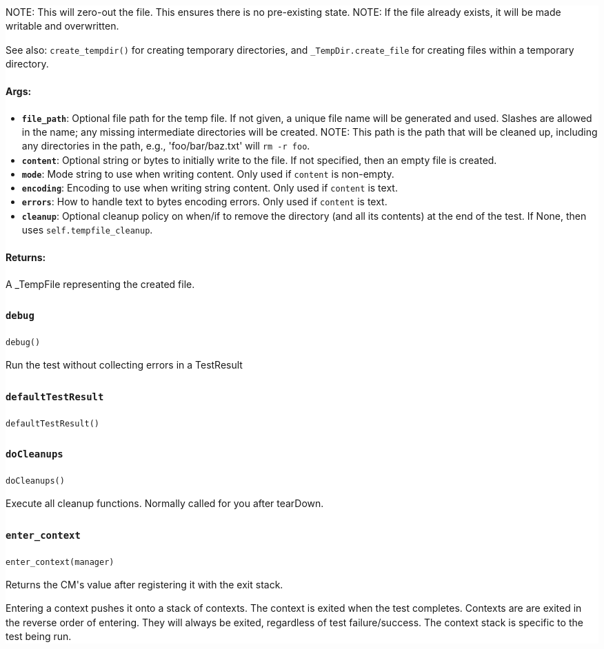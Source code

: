 NOTE: This will zero-out the file. This ensures there is no pre-existing state.
NOTE: If the file already exists, it will be made writable and overwritten.

See also: `create_tempdir()` for creating temporary directories, and
`_TempDir.create_file` for creating files within a temporary directory.

#### Args:

*   <b>`file_path`</b>: Optional file path for the temp file. If not given, a
    unique file name will be generated and used. Slashes are allowed in the
    name; any missing intermediate directories will be created. NOTE: This path
    is the path that will be cleaned up, including any directories in the path,
    e.g., 'foo/bar/baz.txt' will `rm -r foo`.
*   <b>`content`</b>: Optional string or bytes to initially write to the file.
    If not specified, then an empty file is created.
*   <b>`mode`</b>: Mode string to use when writing content. Only used if
    `content` is non-empty.
*   <b>`encoding`</b>: Encoding to use when writing string content. Only used if
    `content` is text.
*   <b>`errors`</b>: How to handle text to bytes encoding errors. Only used if
    `content` is text.
*   <b>`cleanup`</b>: Optional cleanup policy on when/if to remove the directory
    (and all its contents) at the end of the test. If None, then uses
    `self.tempfile_cleanup`.

#### Returns:

A _TempFile representing the created file.

<h3 id="debug"><code>debug</code></h3>

``` python
debug()
```

Run the test without collecting errors in a TestResult

<h3 id="defaultTestResult"><code>defaultTestResult</code></h3>

``` python
defaultTestResult()
```

<h3 id="doCleanups"><code>doCleanups</code></h3>

``` python
doCleanups()
```

Execute all cleanup functions. Normally called for you after tearDown.

<h3 id="enter_context"><code>enter_context</code></h3>

```python
enter_context(manager)
```

Returns the CM's value after registering it with the exit stack.

Entering a context pushes it onto a stack of contexts. The context is exited
when the test completes. Contexts are are exited in the reverse order of
entering. They will always be exited, regardless of test failure/success. The
context stack is specific to the test being run.

